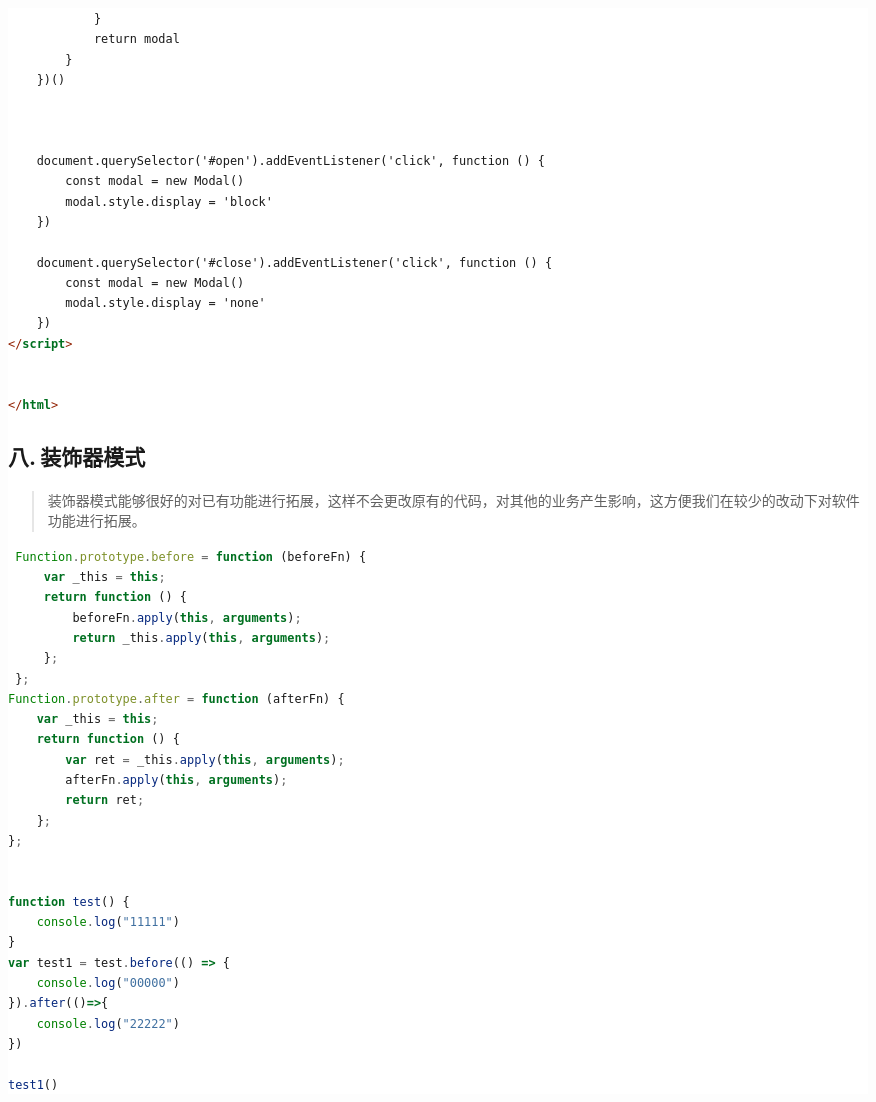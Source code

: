 ```html
            }
            return modal
        }
    })()


  
    document.querySelector('#open').addEventListener('click', function () {
        const modal = new Modal()
        modal.style.display = 'block'
    })
 
    document.querySelector('#close').addEventListener('click', function () {
        const modal = new Modal()
        modal.style.display = 'none'
    })
</script>


</html>
```

## 八. 装饰器模式

> 装饰器模式能够很好的对已有功能进行拓展，这样不会更改原有的代码，对其他的业务产生影响，这方便我们在较少的改动下对软件功能进行拓展。

```js
 Function.prototype.before = function (beforeFn) {
     var _this = this;
     return function () {
         beforeFn.apply(this, arguments);
         return _this.apply(this, arguments);
     };
 };
Function.prototype.after = function (afterFn) {
    var _this = this;
    return function () {
        var ret = _this.apply(this, arguments);
        afterFn.apply(this, arguments);
        return ret;
    };
};


function test() {
    console.log("11111")
}
var test1 = test.before(() => {
    console.log("00000")
}).after(()=>{
    console.log("22222")
})

test1()
```

